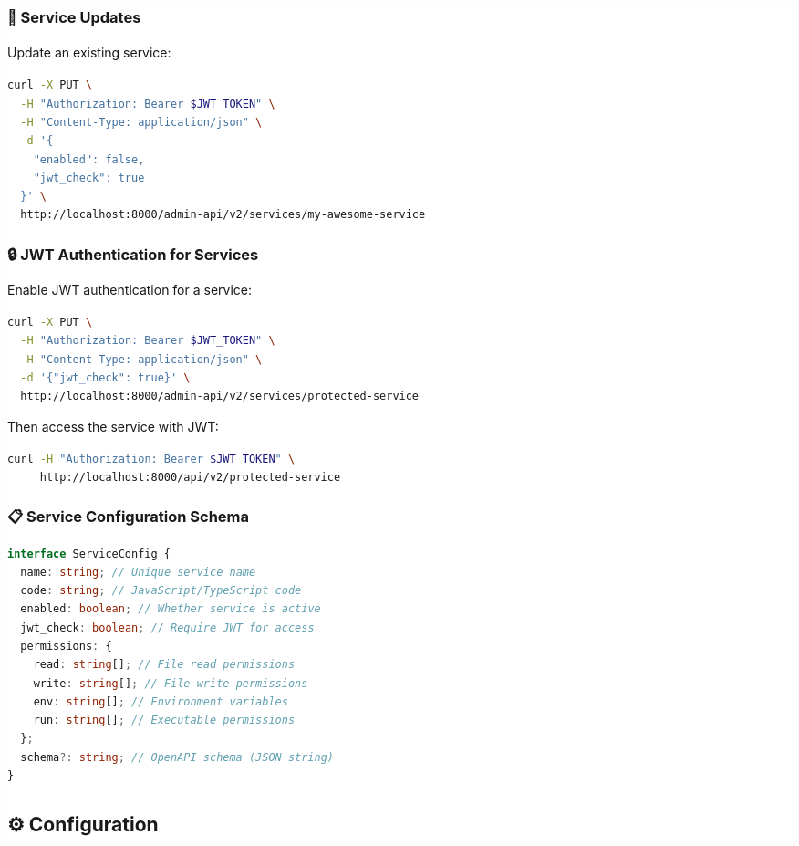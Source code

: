 ### 🔄 Service Updates

Update an existing service:

```bash
curl -X PUT \
  -H "Authorization: Bearer $JWT_TOKEN" \
  -H "Content-Type: application/json" \
  -d '{
    "enabled": false,
    "jwt_check": true
  }' \
  http://localhost:8000/admin-api/v2/services/my-awesome-service
```

### 🔒 JWT Authentication for Services

Enable JWT authentication for a service:

```bash
curl -X PUT \
  -H "Authorization: Bearer $JWT_TOKEN" \
  -H "Content-Type: application/json" \
  -d '{"jwt_check": true}' \
  http://localhost:8000/admin-api/v2/services/protected-service
```

Then access the service with JWT:

```bash
curl -H "Authorization: Bearer $JWT_TOKEN" \
     http://localhost:8000/api/v2/protected-service
```

### 📋 Service Configuration Schema

```typescript
interface ServiceConfig {
  name: string; // Unique service name
  code: string; // JavaScript/TypeScript code
  enabled: boolean; // Whether service is active
  jwt_check: boolean; // Require JWT for access
  permissions: {
    read: string[]; // File read permissions
    write: string[]; // File write permissions
    env: string[]; // Environment variables
    run: string[]; // Executable permissions
  };
  schema?: string; // OpenAPI schema (JSON string)
}
```

## ⚙️ Configuration

